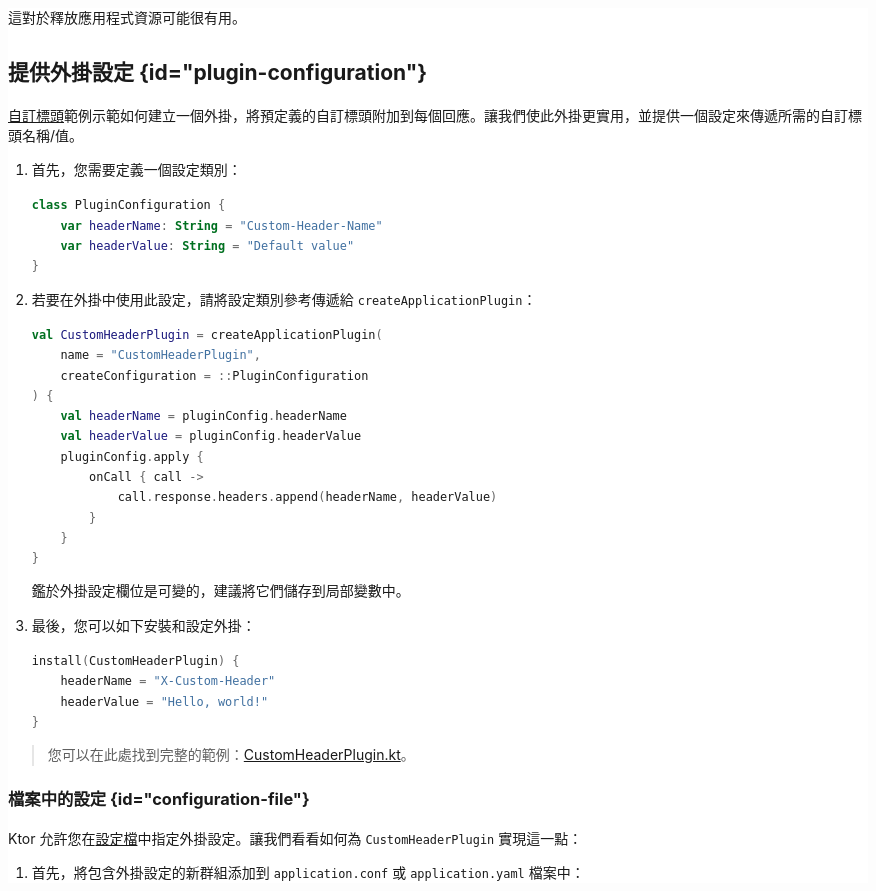 這對於釋放應用程式資源可能很有用。

## 提供外掛設定 {id="plugin-configuration"}

[自訂標頭](#custom-header)範例示範如何建立一個外掛，將預定義的自訂標頭附加到每個回應。讓我們使此外掛更實用，並提供一個設定來傳遞所需的自訂標頭名稱/值。

1.  首先，您需要定義一個設定類別：

    ```kotlin
    class PluginConfiguration {
        var headerName: String = "Custom-Header-Name"
        var headerValue: String = "Default value"
    }
    ```

2.  若要在外掛中使用此設定，請將設定類別參考傳遞給 `createApplicationPlugin`：

    ```kotlin
    val CustomHeaderPlugin = createApplicationPlugin(
        name = "CustomHeaderPlugin",
        createConfiguration = ::PluginConfiguration
    ) {
        val headerName = pluginConfig.headerName
        val headerValue = pluginConfig.headerValue
        pluginConfig.apply {
            onCall { call ->
                call.response.headers.append(headerName, headerValue)
            }
        }
    }
    ```

    鑑於外掛設定欄位是可變的，建議將它們儲存到局部變數中。

3.  最後，您可以如下安裝和設定外掛：

    ```kotlin
    install(CustomHeaderPlugin) {
        headerName = "X-Custom-Header"
        headerValue = "Hello, world!"
    }
    ```

> 您可以在此處找到完整的範例：[CustomHeaderPlugin.kt](https://github.com/ktorio/ktor-documentation/blob/%ktor_version%/codeSnippets/snippets/custom-plugin/src/main/kotlin/com/example/plugins/CustomHeaderPlugin.kt)。

### 檔案中的設定 {id="configuration-file"}

Ktor 允許您在[設定檔](server-create-and-configure.topic#engine-main)中指定外掛設定。讓我們看看如何為 `CustomHeaderPlugin` 實現這一點：

1.  首先，將包含外掛設定的新群組添加到 `application.conf` 或 `application.yaml` 檔案中：

    <Tabs group="config">
    <TabItem title="application.conf" group-key="hocon">
